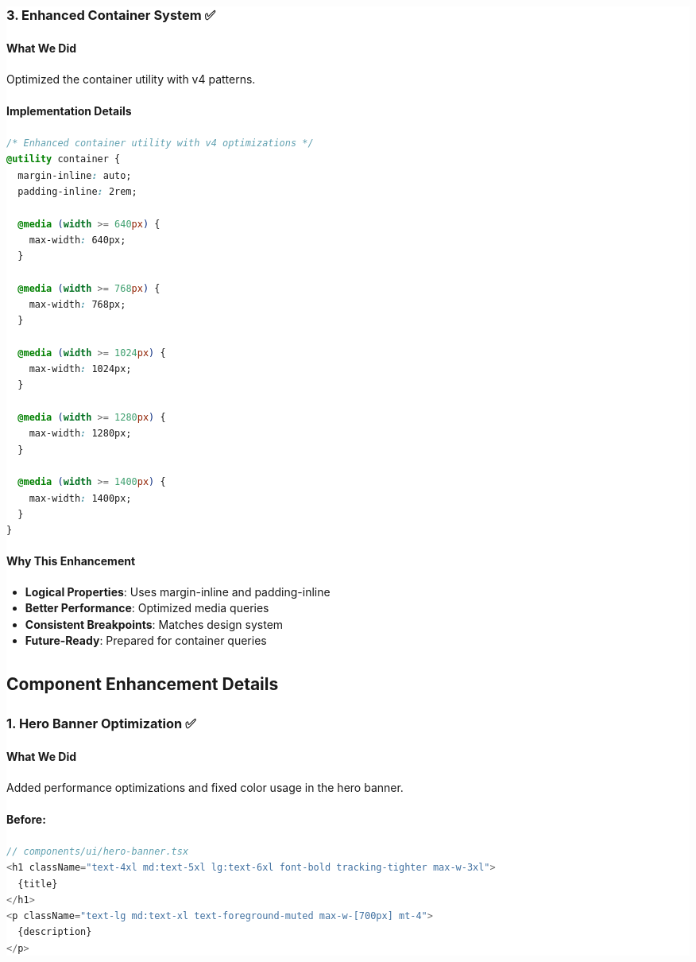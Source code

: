 ### 3. Enhanced Container System ✅

#### What We Did
Optimized the container utility with v4 patterns.

#### Implementation Details
```css
/* Enhanced container utility with v4 optimizations */
@utility container {
  margin-inline: auto;
  padding-inline: 2rem;
  
  @media (width >= 640px) {
    max-width: 640px;
  }
  
  @media (width >= 768px) {
    max-width: 768px;
  }
  
  @media (width >= 1024px) {
    max-width: 1024px;
  }
  
  @media (width >= 1280px) {
    max-width: 1280px;
  }
  
  @media (width >= 1400px) {
    max-width: 1400px;
  }
}
```

#### Why This Enhancement
- **Logical Properties**: Uses margin-inline and padding-inline
- **Better Performance**: Optimized media queries
- **Consistent Breakpoints**: Matches design system
- **Future-Ready**: Prepared for container queries

## Component Enhancement Details

### 1. Hero Banner Optimization ✅

#### What We Did
Added performance optimizations and fixed color usage in the hero banner.

#### Before:
```typescript
// components/ui/hero-banner.tsx
<h1 className="text-4xl md:text-5xl lg:text-6xl font-bold tracking-tighter max-w-3xl">
  {title}
</h1>
<p className="text-lg md:text-xl text-foreground-muted max-w-[700px] mt-4">
  {description}
</p>
```
